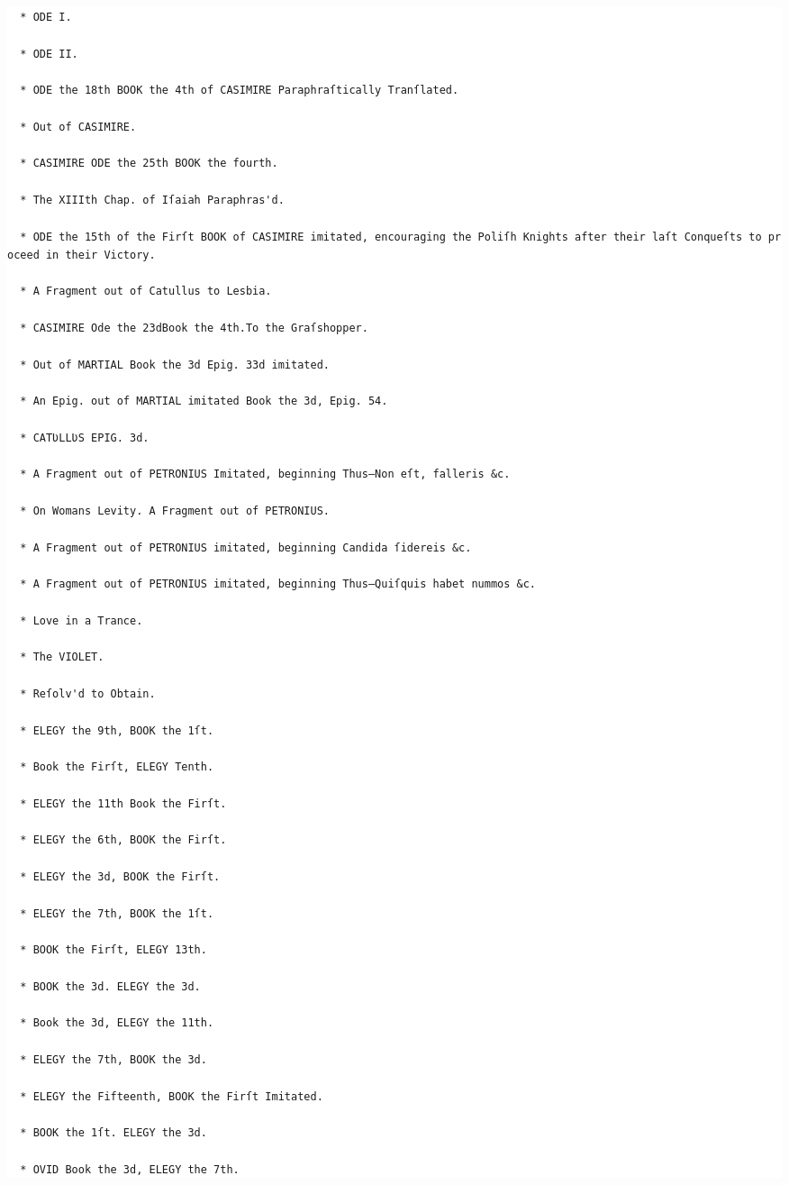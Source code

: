       * ODE I.

      * ODE II.

      * ODE the 18th BOOK the 4th of CASIMIRE Paraphraſtically Tranſlated.

      * Out of CASIMIRE.

      * CASIMIRE ODE the 25th BOOK the fourth.

      * The XIIIth Chap. of Iſaiah Paraphras'd.

      * ODE the 15th of the Firſt BOOK of CASIMIRE imitated, encouraging the Poliſh Knights after their laſt Conqueſts to proceed in their Victory.

      * A Fragment out of Catullus to Lesbia.

      * CASIMIRE Ode the 23dBook the 4th.To the Graſshopper.

      * Out of MARTIAL Book the 3d Epig. 33d imitated.

      * An Epig. out of MARTIAL imitated Book the 3d, Epig. 54.

      * CATƲLLƲS EPIG. 3d.

      * A Fragment out of PETRONIUS Imitated, beginning Thus—Non eſt, falleris &c.

      * On Womans Levity. A Fragment out of PETRONIUS.

      * A Fragment out of PETRONIUS imitated, beginning Candida ſidereis &c.

      * A Fragment out of PETRONIUS imitated, beginning Thus—Quiſquis habet nummos &c.

      * Love in a Trance.

      * The VIOLET.

      * Reſolv'd to Obtain.

      * ELEGY the 9th, BOOK the 1ſt.

      * Book the Firſt, ELEGY Tenth.

      * ELEGY the 11th Book the Firſt.

      * ELEGY the 6th, BOOK the Firſt.

      * ELEGY the 3d, BOOK the Firſt.

      * ELEGY the 7th, BOOK the 1ſt.

      * BOOK the Firſt, ELEGY 13th.

      * BOOK the 3d. ELEGY the 3d.

      * Book the 3d, ELEGY the 11th.

      * ELEGY the 7th, BOOK the 3d.

      * ELEGY the Fifteenth, BOOK the Firſt Imitated.

      * BOOK the 1ſt. ELEGY the 3d.

      * OVID Book the 3d, ELEGY the 7th.
